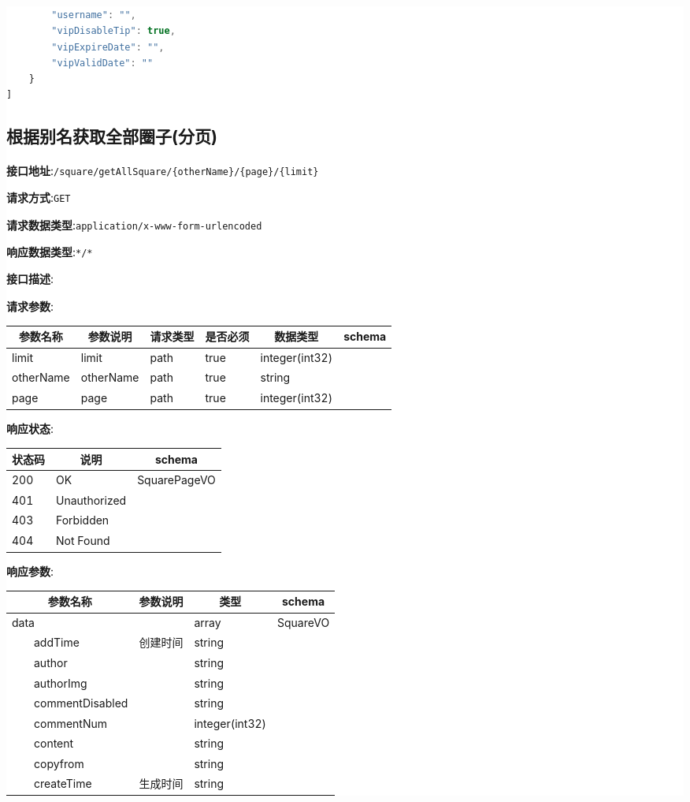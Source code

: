 ```javascript
		"username": "",
		"vipDisableTip": true,
		"vipExpireDate": "",
		"vipValidDate": ""
	}
]
```


## 根据别名获取全部圈子(分页)


**接口地址**:`/square/getAllSquare/{otherName}/{page}/{limit}`


**请求方式**:`GET`


**请求数据类型**:`application/x-www-form-urlencoded`


**响应数据类型**:`*/*`


**接口描述**:


**请求参数**:


| 参数名称 | 参数说明 | 请求类型    | 是否必须 | 数据类型 | schema |
| -------- | -------- | ----- | -------- | -------- | ------ |
|limit|limit|path|true|integer(int32)||
|otherName|otherName|path|true|string||
|page|page|path|true|integer(int32)||


**响应状态**:


| 状态码 | 说明 | schema |
| -------- | -------- | ----- | 
|200|OK|SquarePageVO|
|401|Unauthorized||
|403|Forbidden||
|404|Not Found||


**响应参数**:


| 参数名称 | 参数说明 | 类型 | schema |
| -------- | -------- | ----- |----- | 
|data||array|SquareVO|
|&emsp;&emsp;addTime|创建时间|string||
|&emsp;&emsp;author||string||
|&emsp;&emsp;authorImg||string||
|&emsp;&emsp;commentDisabled||string||
|&emsp;&emsp;commentNum||integer(int32)||
|&emsp;&emsp;content||string||
|&emsp;&emsp;copyfrom||string||
|&emsp;&emsp;createTime|生成时间|string||